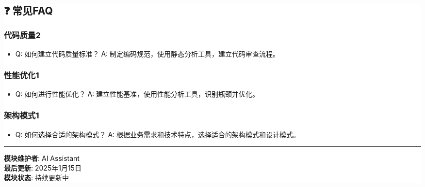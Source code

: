## ❓ 常见FAQ

### 代码质量2

- Q: 如何建立代码质量标准？
  A: 制定编码规范，使用静态分析工具，建立代码审查流程。

### 性能优化1

- Q: 如何进行性能优化？
  A: 建立性能基准，使用性能分析工具，识别瓶颈并优化。

### 架构模式1

- Q: 如何选择合适的架构模式？
  A: 根据业务需求和技术特点，选择适合的架构模式和设计模式。

---

**模块维护者**: AI Assistant  
**最后更新**: 2025年1月15日  
**模块状态**: 持续更新中
